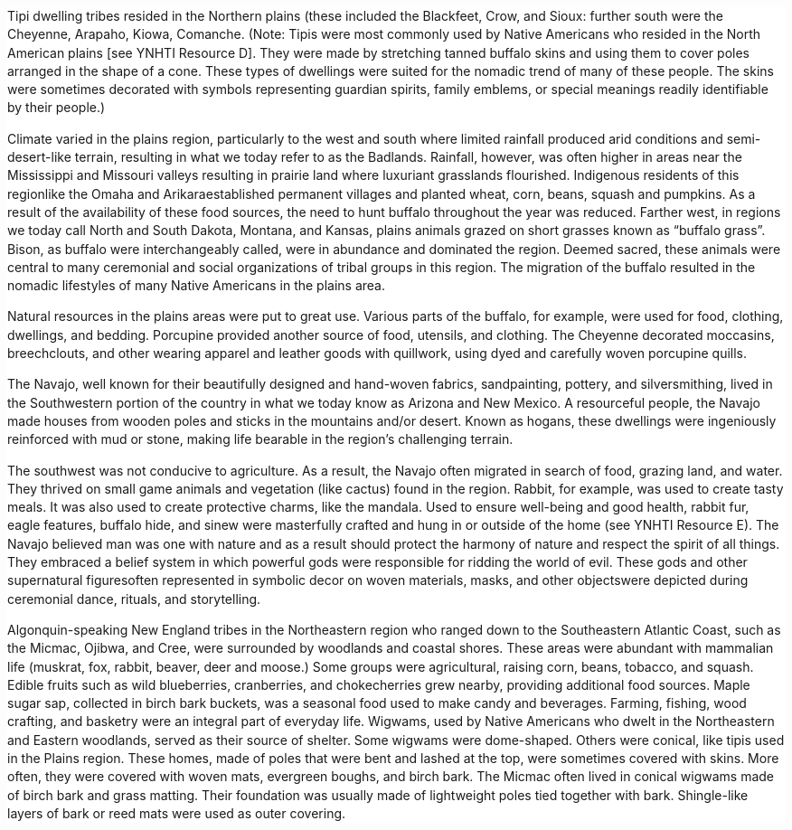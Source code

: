   Tipi dwelling tribes resided in the Northern plains (these included the Blackfeet, Crow, and Sioux:  further south were the Cheyenne, Arapaho, Kiowa, Comanche.  (Note: Tipis were most commonly used by Native Americans who resided in the North American plains [see YNHTI Resource D].  They were made by stretching tanned buffalo skins and using them to cover poles arranged in the shape of a cone.  These types of dwellings were suited for the nomadic trend of many of these people.  The skins were sometimes decorated with symbols representing guardian spirits, family emblems, or special meanings readily identifiable by their people.)
 </p>
 <p>
  <span class="indent">
  </span>
  Climate varied in the plains region, particularly to the west and south where limited rainfall produced arid conditions and semi-desert-like terrain, resulting in what we today refer to as the Badlands.  Rainfall, however, was often higher in areas near the Mississippi and Missouri valleys resulting in prairie land where luxuriant grasslands flourished.  Indigenous residents of this regionlike the Omaha and Arikaraestablished permanent villages and planted wheat, corn, beans, squash and pumpkins. As a result of the availability of these food sources, the need to hunt buffalo throughout the year was reduced.  Farther west, in regions we today call North and South Dakota, Montana, and Kansas, plains animals grazed on short grasses known as “buffalo grass”.  Bison, as buffalo were interchangeably called, were in abundance and dominated the region.  Deemed sacred, these animals were central to many ceremonial and social organizations of tribal groups in this region.  The migration of the buffalo resulted in the nomadic lifestyles of many Native Americans in the plains area.
 </p>
 <p>
  Natural resources in the plains areas were put to great use.  Various parts of the buffalo, for example, were used for food, clothing, dwellings,  and bedding.    Porcupine provided another source of food, utensils, and clothing.  The Cheyenne decorated moccasins, breechclouts, and other wearing apparel and leather goods with quillwork, using dyed and carefully woven porcupine quills.
 </p>
 <p>
  The Navajo, well known for their beautifully designed and hand-woven fabrics, sandpainting, pottery, and silversmithing, lived in the Southwestern portion of the country in what we today know as Arizona and New Mexico.  A resourceful people, the Navajo made houses from wooden poles and sticks in the mountains and/or desert.  Known as hogans, these dwellings were ingeniously reinforced with mud or stone, making life bearable in the region’s challenging terrain.
 </p>
 <p>
  The southwest was not conducive to agriculture.  As a result, the Navajo often migrated in search of food, grazing land, and water.  They thrived on small game animals and vegetation (like cactus) found in the region.  Rabbit, for example, was used to create tasty meals.  It was also used to create protective charms, like the mandala.  Used to ensure well-being and good health, rabbit fur, eagle features, buffalo hide, and sinew were masterfully crafted and hung in or outside of the home (see YNHTI Resource E).  The Navajo believed man was one with nature and as a result should protect the harmony of nature and respect the spirit of all things.  They embraced a belief system in which powerful gods were responsible for ridding the world of evil.  These gods and other supernatural figuresoften represented in symbolic decor on woven materials, masks, and other objectswere depicted during ceremonial dance, rituals, and storytelling.
 </p>
 <p>
  Algonquin-speaking New England tribes in the Northeastern region who ranged down to the Southeastern Atlantic Coast, such as the Micmac, Ojibwa, and Cree, were surrounded by woodlands and coastal shores.  These areas were abundant with mammalian life (muskrat, fox, rabbit, beaver, deer and moose.)  Some groups were agricultural, raising corn, beans, tobacco, and squash.  Edible fruits such as wild blueberries, cranberries, and chokecherries grew nearby, providing additional food sources.  Maple sugar sap, collected in birch bark buckets, was a seasonal food used to make candy and beverages.  Farming, fishing, wood crafting, and basketry were an integral part of everyday life.  Wigwams, used by Native Americans who dwelt in the Northeastern and Eastern woodlands, served as their source of shelter.  Some wigwams were dome-shaped.  Others were conical, like tipis used in the Plains region.   These homes, made of poles that were bent and lashed at the top, were sometimes covered with skins. More often, they were  covered with woven mats, evergreen boughs, and birch bark.  The Micmac often lived in conical wigwams made of birch bark and grass matting.  Their foundation was usually made of lightweight poles tied together with bark.  Shingle-like layers of bark or reed mats were used as outer covering.
 </p>